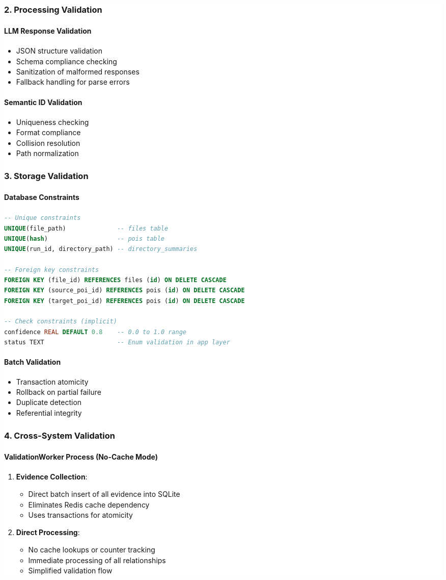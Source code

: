 
### 2. Processing Validation

#### LLM Response Validation
- JSON structure validation
- Schema compliance checking
- Sanitization of malformed responses
- Fallback handling for parse errors

#### Semantic ID Validation
- Uniqueness checking
- Format compliance
- Collision resolution
- Path normalization

### 3. Storage Validation

#### Database Constraints
```sql
-- Unique constraints
UNIQUE(file_path)              -- files table
UNIQUE(hash)                   -- pois table
UNIQUE(run_id, directory_path) -- directory_summaries

-- Foreign key constraints
FOREIGN KEY (file_id) REFERENCES files (id) ON DELETE CASCADE
FOREIGN KEY (source_poi_id) REFERENCES pois (id) ON DELETE CASCADE
FOREIGN KEY (target_poi_id) REFERENCES pois (id) ON DELETE CASCADE

-- Check constraints (implicit)
confidence REAL DEFAULT 0.8    -- 0.0 to 1.0 range
status TEXT                    -- Enum validation in app layer
```

#### Batch Validation
- Transaction atomicity
- Rollback on partial failure
- Duplicate detection
- Referential integrity

### 4. Cross-System Validation

#### ValidationWorker Process (No-Cache Mode)
1. **Evidence Collection**:
   - Direct batch insert of all evidence into SQLite
   - Eliminates Redis cache dependency
   - Uses transactions for atomicity

2. **Direct Processing**:
   - No cache lookups or counter tracking
   - Immediate processing of all relationships
   - Simplified validation flow
